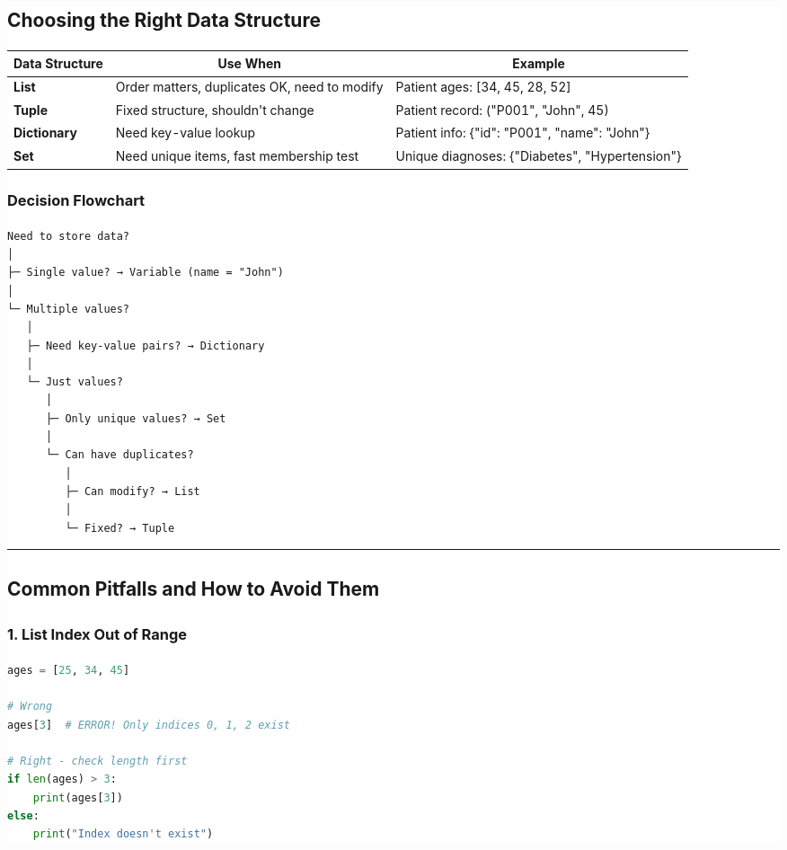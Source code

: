 
## Choosing the Right Data Structure

| Data Structure | Use When | Example |
|----------------|----------|---------|
| **List** | Order matters, duplicates OK, need to modify | Patient ages: [34, 45, 28, 52] |
| **Tuple** | Fixed structure, shouldn't change | Patient record: ("P001", "John", 45) |
| **Dictionary** | Need key-value lookup | Patient info: {"id": "P001", "name": "John"} |
| **Set** | Need unique items, fast membership test | Unique diagnoses: {"Diabetes", "Hypertension"} |

### Decision Flowchart

```
Need to store data?
│
├─ Single value? → Variable (name = "John")
│
└─ Multiple values?
   │
   ├─ Need key-value pairs? → Dictionary
   │
   └─ Just values?
      │
      ├─ Only unique values? → Set
      │
      └─ Can have duplicates?
         │
         ├─ Can modify? → List
         │
         └─ Fixed? → Tuple
```

---

## Common Pitfalls and How to Avoid Them

### 1. List Index Out of Range

```python
ages = [25, 34, 45]

# Wrong
ages[3]  # ERROR! Only indices 0, 1, 2 exist

# Right - check length first
if len(ages) > 3:
    print(ages[3])
else:
    print("Index doesn't exist")
```
